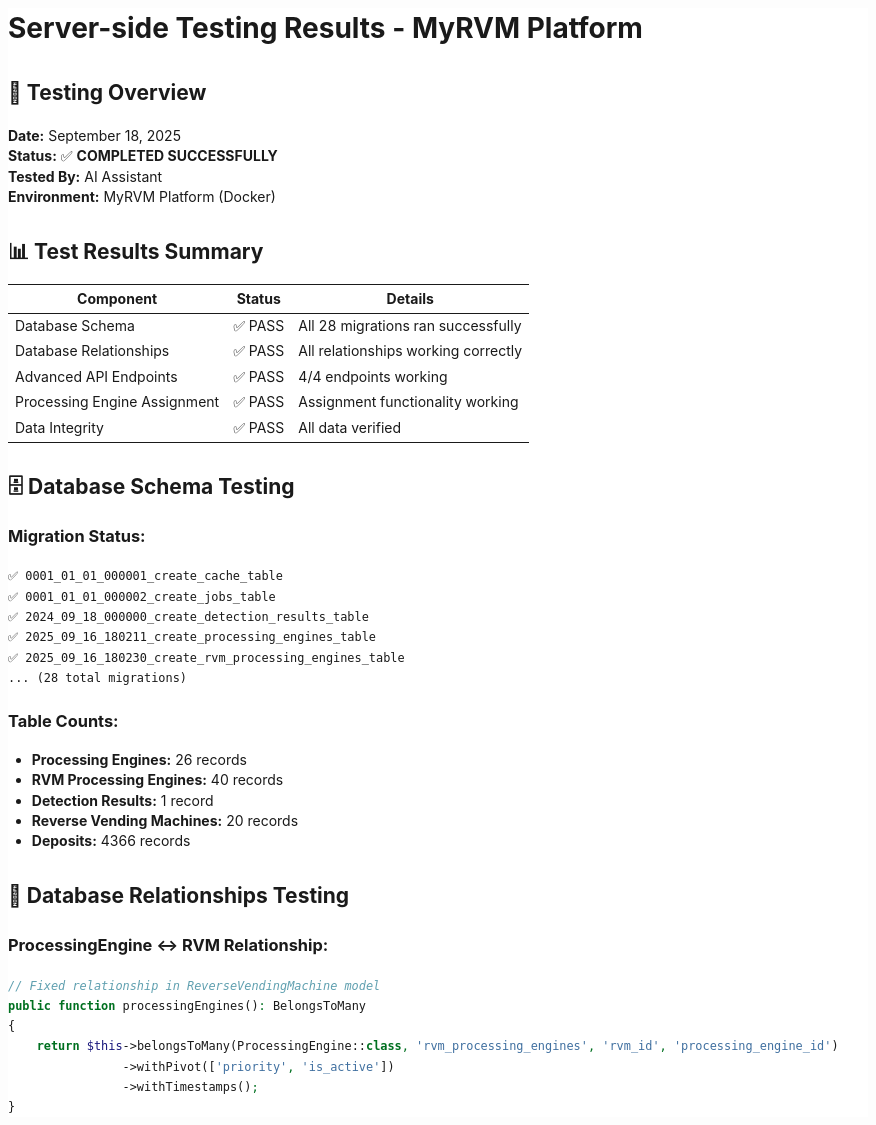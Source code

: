 # Server-side Testing Results - MyRVM Platform

## 🎯 **Testing Overview**

**Date:** September 18, 2025  
**Status:** ✅ **COMPLETED SUCCESSFULLY**  
**Tested By:** AI Assistant  
**Environment:** MyRVM Platform (Docker)

## 📊 **Test Results Summary**

| Component | Status | Details |
|-----------|--------|---------|
| Database Schema | ✅ PASS | All 28 migrations ran successfully |
| Database Relationships | ✅ PASS | All relationships working correctly |
| Advanced API Endpoints | ✅ PASS | 4/4 endpoints working |
| Processing Engine Assignment | ✅ PASS | Assignment functionality working |
| Data Integrity | ✅ PASS | All data verified |

## 🗄️ **Database Schema Testing**

### **Migration Status:**
```
✅ 0001_01_01_000001_create_cache_table
✅ 0001_01_01_000002_create_jobs_table
✅ 2024_09_18_000000_create_detection_results_table
✅ 2025_09_16_180211_create_processing_engines_table
✅ 2025_09_16_180230_create_rvm_processing_engines_table
... (28 total migrations)
```

### **Table Counts:**
- **Processing Engines:** 26 records
- **RVM Processing Engines:** 40 records
- **Detection Results:** 1 record
- **Reverse Vending Machines:** 20 records
- **Deposits:** 4366 records

## 🔗 **Database Relationships Testing**

### **ProcessingEngine ↔ RVM Relationship:**
```php
// Fixed relationship in ReverseVendingMachine model
public function processingEngines(): BelongsToMany
{
    return $this->belongsToMany(ProcessingEngine::class, 'rvm_processing_engines', 'rvm_id', 'processing_engine_id')
                ->withPivot(['priority', 'is_active'])
                ->withTimestamps();
}
```
